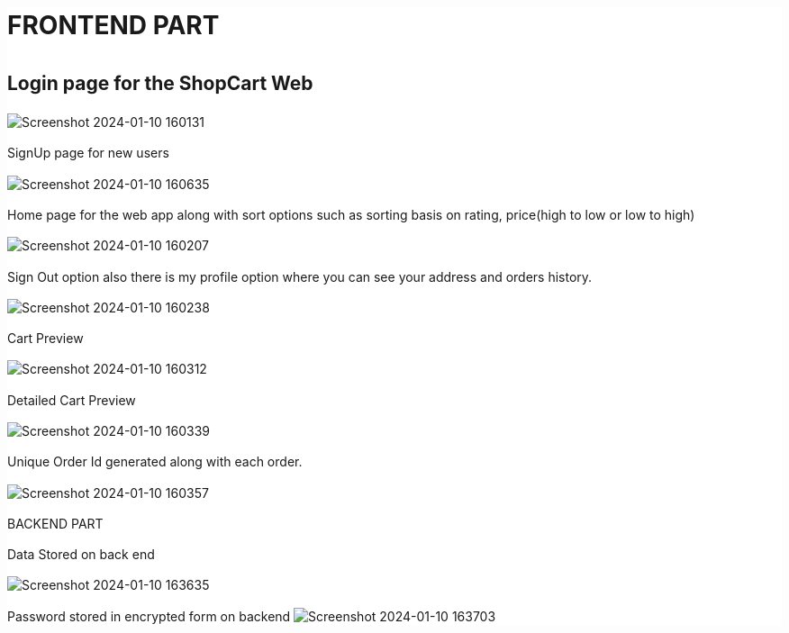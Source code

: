# FRONTEND PART

## Login page for the ShopCart Web
<img width="960" alt="Screenshot 2024-01-10 160131" src="https://github.com/yash8245/mern-ecommerce/assets/135498759/38075a0c-5dd5-43f7-9ee8-4a72622cdf5d">

SignUp page for new users

<img width="960" alt="Screenshot 2024-01-10 160635" src="https://github.com/yash8245/mern-ecommerce/assets/135498759/23f0c621-fba6-4356-a0f4-2065714c2ca7">

Home page for the web app along with sort options such as sorting basis on rating, price(high to low or low to high)

<img width="956" alt="Screenshot 2024-01-10 160207" src="https://github.com/yash8245/mern-ecommerce/assets/135498759/410347b1-0bc1-4c37-8e0f-25be5000e6fd">


Sign Out option also there is my profile option where you can see your address and orders history.

<img width="959" alt="Screenshot 2024-01-10 160238" src="https://github.com/yash8245/mern-ecommerce/assets/135498759/60a0e6d2-4984-495e-8e88-4caa7a5f5a85">


Cart Preview

<img width="960" alt="Screenshot 2024-01-10 160312" src="https://github.com/yash8245/mern-ecommerce/assets/135498759/f19409a7-c607-4b29-8262-de074101a1f4">


Detailed Cart Preview

<img width="960" alt="Screenshot 2024-01-10 160339" src="https://github.com/yash8245/mern-ecommerce/assets/135498759/397476c9-fca5-4c75-a466-36c254806604">


Unique Order Id generated along with each order.

<img width="960" alt="Screenshot 2024-01-10 160357" src="https://github.com/yash8245/mern-ecommerce/assets/135498759/5f92c83b-015e-49f0-b932-d363e4a0467f">

BACKEND PART

Data Stored on back end

<img width="960" alt="Screenshot 2024-01-10 163635" src="https://github.com/yash8245/mern-ecommerce/assets/135498759/d6f934c1-2bd4-4dd5-b439-399db7f5aebc">


Password stored in encrypted form on backend
<img width="960" alt="Screenshot 2024-01-10 163703" src="https://github.com/yash8245/mern-ecommerce/assets/135498759/126c173a-f2d1-45ab-80e6-89df872e7a0b">

